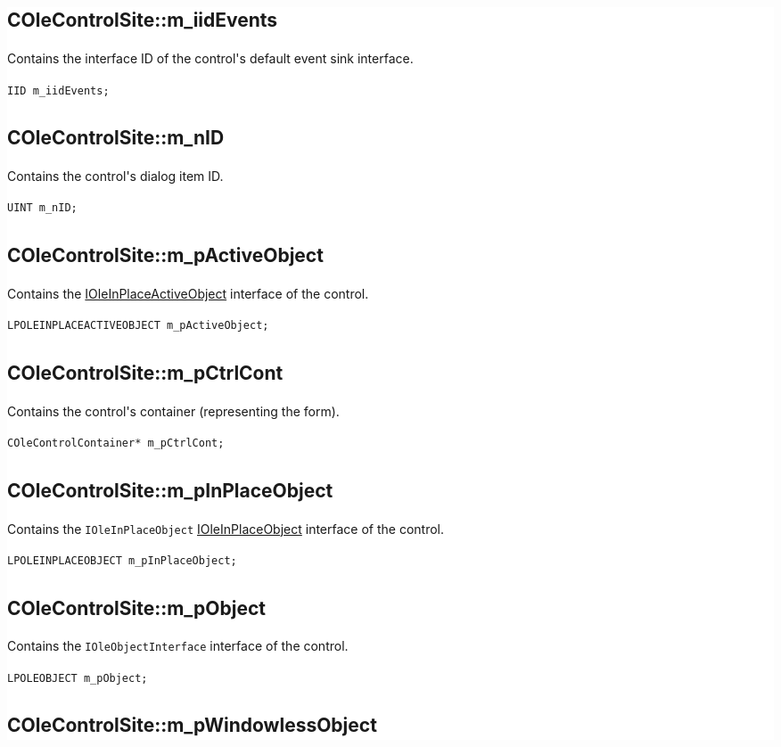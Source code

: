 ## <a name="m_iidevents"></a> COleControlSite::m_iidEvents

Contains the interface ID of the control's default event sink interface.

```
IID m_iidEvents;
```

## <a name="m_nid"></a> COleControlSite::m_nID

Contains the control's dialog item ID.

```
UINT m_nID;
```

## <a name="m_pactiveobject"></a> COleControlSite::m_pActiveObject

Contains the [IOleInPlaceActiveObject](/windows/win32/api/oleidl/nn-oleidl-ioleinplaceactiveobject) interface of the control.

```
LPOLEINPLACEACTIVEOBJECT m_pActiveObject;
```

## <a name="m_pctrlcont"></a> COleControlSite::m_pCtrlCont

Contains the control's container (representing the form).

```
COleControlContainer* m_pCtrlCont;
```

## <a name="m_pinplaceobject"></a> COleControlSite::m_pInPlaceObject

Contains the `IOleInPlaceObject` [IOleInPlaceObject](/windows/win32/api/oleidl/nn-oleidl-ioleinplaceobject) interface of the control.

```
LPOLEINPLACEOBJECT m_pInPlaceObject;
```

## <a name="m_pobject"></a> COleControlSite::m_pObject

Contains the `IOleObjectInterface` interface of the control.

```
LPOLEOBJECT m_pObject;
```

## <a name="m_pwindowlessobject"></a> COleControlSite::m_pWindowlessObject
